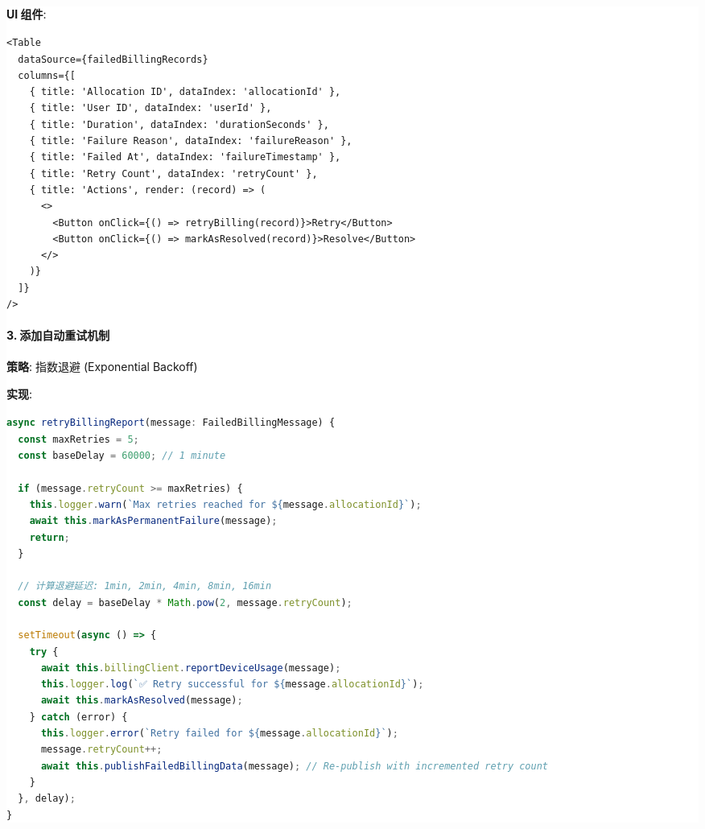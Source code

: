 **UI 组件**:
```tsx
<Table
  dataSource={failedBillingRecords}
  columns={[
    { title: 'Allocation ID', dataIndex: 'allocationId' },
    { title: 'User ID', dataIndex: 'userId' },
    { title: 'Duration', dataIndex: 'durationSeconds' },
    { title: 'Failure Reason', dataIndex: 'failureReason' },
    { title: 'Failed At', dataIndex: 'failureTimestamp' },
    { title: 'Retry Count', dataIndex: 'retryCount' },
    { title: 'Actions', render: (record) => (
      <>
        <Button onClick={() => retryBilling(record)}>Retry</Button>
        <Button onClick={() => markAsResolved(record)}>Resolve</Button>
      </>
    )}
  ]}
/>
```

#### 3. 添加自动重试机制

**策略**: 指数退避 (Exponential Backoff)

**实现**:
```typescript
async retryBillingReport(message: FailedBillingMessage) {
  const maxRetries = 5;
  const baseDelay = 60000; // 1 minute

  if (message.retryCount >= maxRetries) {
    this.logger.warn(`Max retries reached for ${message.allocationId}`);
    await this.markAsPermanentFailure(message);
    return;
  }

  // 计算退避延迟: 1min, 2min, 4min, 8min, 16min
  const delay = baseDelay * Math.pow(2, message.retryCount);

  setTimeout(async () => {
    try {
      await this.billingClient.reportDeviceUsage(message);
      this.logger.log(`✅ Retry successful for ${message.allocationId}`);
      await this.markAsResolved(message);
    } catch (error) {
      this.logger.error(`Retry failed for ${message.allocationId}`);
      message.retryCount++;
      await this.publishFailedBillingData(message); // Re-publish with incremented retry count
    }
  }, delay);
}
```
